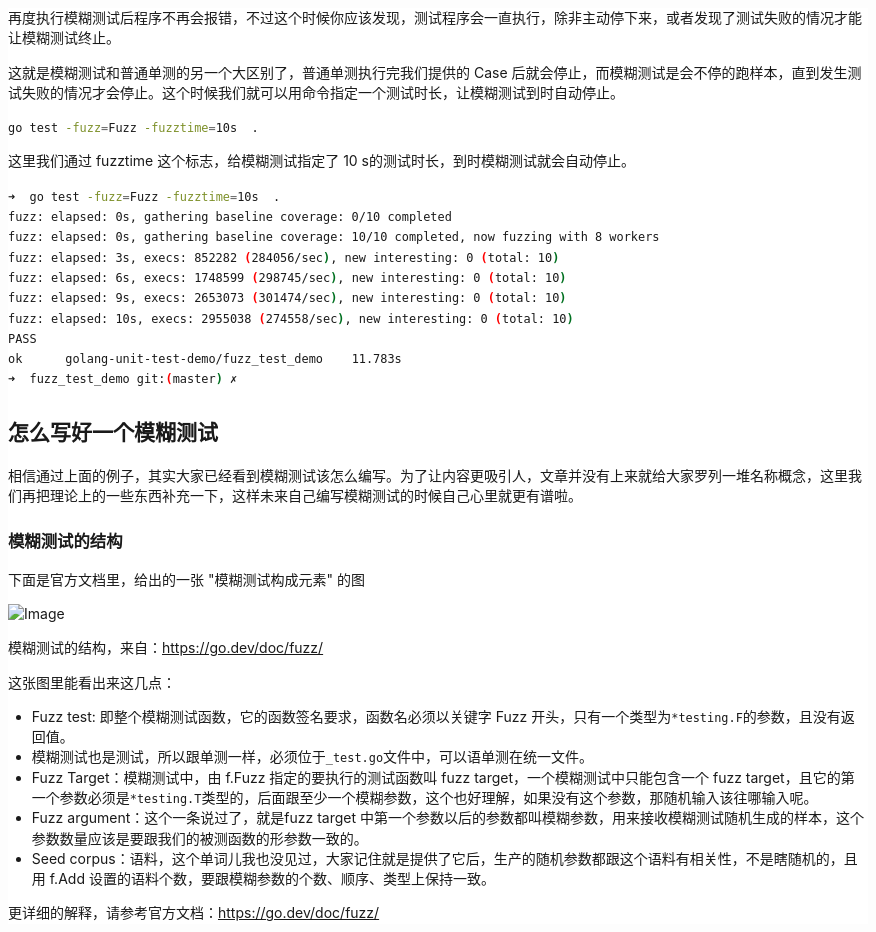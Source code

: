 再度执行模糊测试后程序不再会报错，不过这个时候你应该发现，测试程序会一直执行，除非主动停下来，或者发现了测试失败的情况才能让模糊测试终止。

这就是模糊测试和普通单测的另一个大区别了，普通单测执行完我们提供的 Case 后就会停止，而模糊测试是会不停的跑样本，直到发生测试失败的情况才会停止。这个时候我们就可以用命令指定一个测试时长，让模糊测试到时自动停止。

```sh
go test -fuzz=Fuzz -fuzztime=10s  .
```

这里我们通过 fuzztime 这个标志，给模糊测试指定了 10 s的测试时长，到时模糊测试就会自动停止。

```sh
➜  go test -fuzz=Fuzz -fuzztime=10s  .
fuzz: elapsed: 0s, gathering baseline coverage: 0/10 completed
fuzz: elapsed: 0s, gathering baseline coverage: 10/10 completed, now fuzzing with 8 workers
fuzz: elapsed: 3s, execs: 852282 (284056/sec), new interesting: 0 (total: 10)
fuzz: elapsed: 6s, execs: 1748599 (298745/sec), new interesting: 0 (total: 10)
fuzz: elapsed: 9s, execs: 2653073 (301474/sec), new interesting: 0 (total: 10)
fuzz: elapsed: 10s, execs: 2955038 (274558/sec), new interesting: 0 (total: 10)
PASS
ok      golang-unit-test-demo/fuzz_test_demo    11.783s
➜  fuzz_test_demo git:(master) ✗ 
```

## 怎么写好一个模糊测试

相信通过上面的例子，其实大家已经看到模糊测试该怎么编写。为了让内容更吸引人，文章并没有上来就给大家罗列一堆名称概念，这里我们再把理论上的一些东西补充一下，这样未来自己编写模糊测试的时候自己心里就更有谱啦。

### **模糊测试的结构**

下面是官方文档里，给出的一张 "模糊测试构成元素" 的图

![Image](https://mmbiz.qpic.cn/mmbiz_png/z4pQ0O5h0f5VoaTYCN25RU1HB6qljlEj7kPwuTe6b4ldAicwIXUwTfDOw1v6jwVbzpDgAJTqna6bSn4P2z0q6nQ/640?wx_fmt=png&wxfrom=5&wx_lazy=1&wx_co=1)

模糊测试的结构，来自：https://go.dev/doc/fuzz/

这张图里能看出来这几点：

- Fuzz test: 即整个模糊测试函数，它的函数签名要求，函数名必须以关键字 Fuzz 开头，只有一个类型为`*testing.F`的参数，且没有返回值。
- 模糊测试也是测试，所以跟单测一样，必须位于`_test.go`文件中，可以语单测在统一文件。
- Fuzz Target：模糊测试中，由 f.Fuzz 指定的要执行的测试函数叫 fuzz target，一个模糊测试中只能包含一个 fuzz target，且它的第一个参数必须是`*testing.T`类型的，后面跟至少一个模糊参数，这个也好理解，如果没有这个参数，那随机输入该往哪输入呢。
- Fuzz argument：这个一条说过了，就是fuzz target 中第一个参数以后的参数都叫模糊参数，用来接收模糊测试随机生成的样本，这个参数数量应该是要跟我们的被测函数的形参数一致的。
- Seed corpus：语料，这个单词儿我也没见过，大家记住就是提供了它后，生产的随机参数都跟这个语料有相关性，不是瞎随机的，且用 f.Add 设置的语料个数，要跟模糊参数的个数、顺序、类型上保持一致。

更详细的解释，请参考官方文档：https://go.dev/doc/fuzz/

